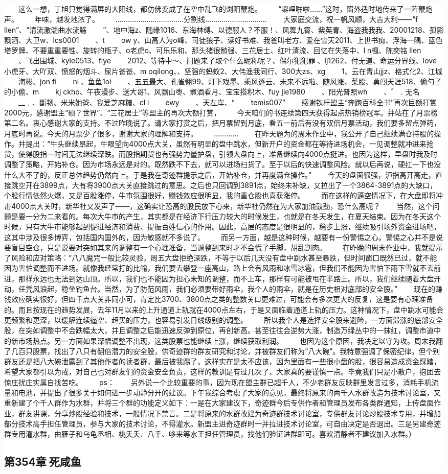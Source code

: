 　　这么一想，丁旭只觉得满屏的大阳线，都仿佛变成了在空中乱飞的浏阳鞭炮。
　　“噼哩啪啦……”这时，窗外适时地传来了一阵鞭炮声。
　　年味，越发地浓了。
　　……………………………分割线…………………………
　　大家庭交流，祝一帆风顺，大吉大利——“f llen”、“清流激湍曲水流觞
　　”、地中海z、随缘1016、东海林缚、以德服人？不服！、风舞九霄、紫英青、海盗我我我、20001218、孤影飘洒、大卫w、lcs0001
　　、t
　　ow y、山高人为o峰、司徒狼子、读好书难、我爸叫老方、爱在雪天2011、上世书痴、浮海一隅、蓝色塔罗牌、不要重重要性、旋转的瓶子、o老虎o、可乐乐和、那头猪很勉强、三花居士、红叶清流、回忆在失落中、l n楓、陈奕铭 llen
　　、飞出围城、kyle0513、flye
　　2012、等待中～、问题来了取个什么昵称呢？、偶尔犯犯罪 、lj1262、付无道、命运分界线、love小虎牙、大吖双、愤怒的烟斗、尿片爸爸、m oqilong、、坚强的蚂蚁2、大伟渔我同行、300大zs、xg
　　1、云在青山jjz、格式化2、江城
　　海彬、jon fi
　　ni 、鱼鱼1oi
　　、五五最大、孔雀翎99、灯下戏墨、乘风逐云、未来不远啦、随风涨、菜股、勇闯天涯518、偷勺子的小偷、m 
　　kj ckho、午夜漫步、送大哥1、风飘山枣、煮酒看月、宝宝搭积木、fuy jie1980
　　、阳光普照wh
　　、゛﹒无名
　　__﹒、斷韧、米米她爸、我爱芝麻糖、cl i
　　ewy
　　、天左岸、“ 
　　temis007”
　　感谢铁杆盟主“奔跑百科全书”再次巨额打赏2000元，感谢盟主“硕？世界”、“三花居士”等盟主的再次大额打赏，
　　今天咱们的书连续第四天获得起点热销榜冠军。并站在了月票榜第二名。衷心感谢大家的支持。不过昨晚说了。请大家打赏之后，把月票留到月底，看五一前后有没有双倍月票活动，我们要多留点弹药，月底时再说。今天的月票少了很多，谢谢大家的理解和支持。
　　…………
　　在昨天题为的周末作业中，我公开了自己继续满仓持股的操作。并提出：“牛头继续昂起，牛眼望向4000点大关，虽然有明显的盘中跳水，但新开户的资金都在等待进场机会，一见调整就冲进来抢货，使得股指一时间无法继续深跌。而股指期货也有强势力量护盘，引领大盘向上，准备继续向4000点挺进。也因为这样，早盘时我及时调整了策略，开始补仓。因为市场永远是对的。既然跌不下去，就可以进场扫货了。至于以后的快速调整风险。就以后再说，硬扛一下也没什么大不了的，反正总体趋势仍然向上。于是我在奇迹群提示之后，开始补仓，并再度满仓操作。”
　　今天的盘面很强，沪指高开高走，直接跳空开在3899点，大有将3900点大关直接跳过的意思。之后也只回调到3891点，始终未补缺，又拉出了一个3864-3891点的大缺口，个股行情依然火爆，又是百股涨停，牛市氛围很好，赚钱效应很明显，我的重仓股也喜获涨停。
　　而在这样的逼空情况下，在大盘即将冲击4000点大关时，新华社又发声了——，这确实让恐高的股民放下心来，新华社仍然在为大家加油鼓劲，恐什么高呢？
　　当然，这个问题是要一分为二来看的。每次大牛市的产生，其实都是在经济下行压力较大的时候发生，也就是在冬天发生，在夏天结束。因为在冬天这个时候，只有大牛市能够起到促进经济和消费、提振百姓信心的作用。因此，高层的态度是很明显的，稳步上涨，继续吸引场外资金进场吧，这其中涉及很多博弈，包括国内国外的，因为敏感就不多说了。
　　而另一方面，越是这种时候，越要有一份警惕之心。警惕之心并不是说要盲目空仓，只是说要对突如其来的调整有一个心理准备，当调整到来时才不会慌了手脚，胡乱割肉。
　　在昨晚的周末作业中，我就提示了风险和应对策略：“八八魔咒一般比较灵验，周五大盘拒绝深跌，不等于以后几天没有盘中跳水甚至暴跌，但时间窗口既然已过，就不能因为害怕调整而不进场。就像我经常打的比喻，我们要去攀登一座高山，路上会有风雨和冰雪冰雹，但我们不能因为害怕下雨下雪就不去前进，那样永远也无法到达山顶。所以，我们也不能因为担心未知的调整，而不上车，那样有可能被甩在半路上。所以，我们继续随着大盘开动，任凭风浪起，稳坐钓鱼台。当然，为了防范风雨，我们必须要带好雨伞，我个人的雨伞，就是在历史相对底部的安全股。”
　　现在的赚钱效应确实很好，但四千点大关非同小可，肯定比3700、3800点之类的整数关口更难过，可能会有多次更大的反复，这是要有心理准备的。而且按现在的趋势发展，去年11月以来的上升通道上轨就在4000点左右，于是又面临着通道上轨的压力。这种情况下，盘中跳水可能会更频繁和更深，以缓解连续逼空、超买的压力，也容易引发日线级别的调整。
　　所以我个人是选择安全股来避险，一方面滞涨的底部安全股，在突如调整中不会跌幅太大，并且调整之后能迅速反弹到原位，再创新高。甚至往往会逆势大涨，制造万绿丛中的一抹红，调整市道中的新市场热点。另一方面如果深幅调整不出现，这类股票也能继续上涨，继续获取利润。
　　也因为这个原因，我决定以守为攻。周末我翻了几百只股票，找出了八只有翻倍潜力的安全股，供奇迹群的群友研究和讨论，并被群友们称为“八大碗”。我特意强调了保密纪律。但个别群友还是把八大碗泄露到了其他作者的读者群，最后被我踢了。这样实在是太不应该，因为里面有一些很小盘的股，很容易造成资金踩踏，希望大家都引以为戒，对自己也对群友们的资金安全负责，这样的教训是有过几次了，大家真的要谨慎一点。毕竟我们只是小散户，抱团去惊庄扰庄实属自找苦吃。
　　ps：
　　另外说一个比较重要的事，因为现在盟主群已超千人，不少老群友反映群里发言过多，消耗手机流量和电池，并提出了很多关于如何进一步动静分开的建议。下午我综合考虑了大家的意见，最终将原来的两千人水群改造为技术讨论室，又重新建了个千人群作为水群，并将三个群的功能定义如下：一是在大家建议下，奇迹群今后专供作者和管理员发布各类群通知，上传盘面作业，群友讲课，分享炒股经验和技术，一般情况下禁言。二是将原来的水群改建为奇迹群技术讨论室，专供群友讨论炒股技术专用，并增加部分技术高手担任管理员，参与大家的技术讨论，不得灌水。新盟主进奇迹群时一并拉进技术讨论室，可自由决定是否退出。三是另建奇迹群专用灌水群，由雁子和乌龟丞相、桃夭夭、八千、哆来等水王担任管理员，找他们验证进群即可。喜欢清静者不建议加入水群。）
## 第354章  死咸鱼 
 